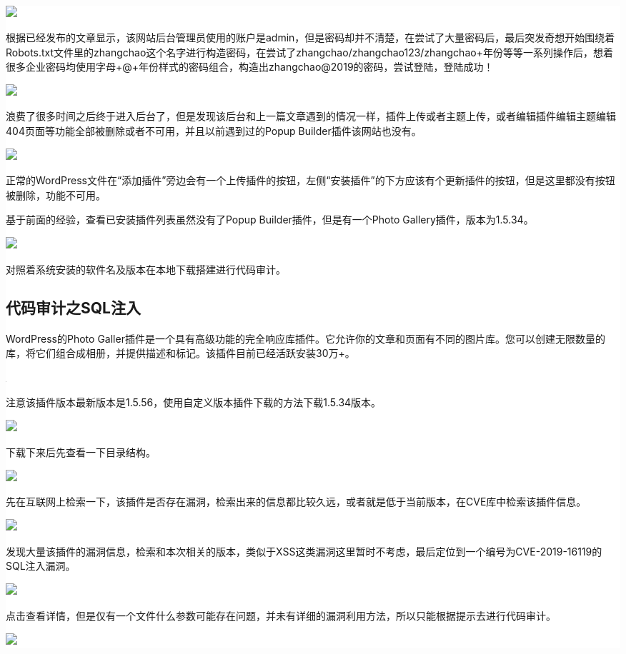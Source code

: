 [![](https://p0.ssl.qhimg.com/t0191a645300a55a852.png)](https://p0.ssl.qhimg.com/t0191a645300a55a852.png)

根据已经发布的文章显示，该网站后台管理员使用的账户是admin，但是密码却并不清楚，在尝试了大量密码后，最后突发奇想开始围绕着Robots.txt文件里的zhangchao这个名字进行构造密码，在尝试了zhangchao/zhangchao123/zhangchao+年份等等一系列操作后，想着很多企业密码均使用字母+@+年份样式的密码组合，构造出zhangchao@2019的密码，尝试登陆，登陆成功！

[![](https://p3.ssl.qhimg.com/t0128b072c3ab76d9f5.png)](https://p3.ssl.qhimg.com/t0128b072c3ab76d9f5.png)

浪费了很多时间之后终于进入后台了，但是发现该后台和上一篇文章遇到的情况一样，插件上传或者主题上传，或者编辑插件编辑主题编辑404页面等功能全部被删除或者不可用，并且以前遇到过的Popup Builder插件该网站也没有。

[![](https://p4.ssl.qhimg.com/t01d88af4ad164fe1f7.png)](https://p4.ssl.qhimg.com/t01d88af4ad164fe1f7.png)

正常的WordPress文件在“添加插件”旁边会有一个上传插件的按钮，左侧“安装插件”的下方应该有个更新插件的按钮，但是这里都没有按钮被删除，功能不可用。

基于前面的经验，查看已安装插件列表虽然没有了Popup Builder插件，但是有一个Photo Gallery插件，版本为1.5.34。

[![](https://p5.ssl.qhimg.com/t01931b25b804c5437a.png)](https://p5.ssl.qhimg.com/t01931b25b804c5437a.png)

对照着系统安装的软件名及版本在本地下载搭建进行代码审计。





## 代码审计之SQL注入

WordPress的Photo Galler插件是一个具有高级功能的完全响应库插件。它允许你的文章和页面有不同的图片库。您可以创建无限数量的库，将它们组合成相册，并提供描述和标记。该插件目前已经活跃安装30万+。

[![](data:image/png;base64,iVBORw0KGgoAAAANSUhEUgAAAAEAAAABCAYAAAAfFcSJAAAAAXNSR0IArs4c6QAAAARnQU1BAACxjwv8YQUAAAAJcEhZcwAADsQAAA7EAZUrDhsAAAANSURBVBhXYzh8+PB/AAffA0nNPuCLAAAAAElFTkSuQmCC)](https://p5.ssl.qhimg.com/t01ca60625817ef7f51.png)

注意该插件版本最新版本是1.5.56，使用自定义版本插件下载的方法下载1.5.34版本。

[![](https://p3.ssl.qhimg.com/t018ebfbe3386a0ef8c.png)](https://p3.ssl.qhimg.com/t018ebfbe3386a0ef8c.png)

下载下来后先查看一下目录结构。

[![](https://p0.ssl.qhimg.com/t01ed3df96794fa805a.png)](https://p0.ssl.qhimg.com/t01ed3df96794fa805a.png)

先在互联网上检索一下，该插件是否存在漏洞，检索出来的信息都比较久远，或者就是低于当前版本，在CVE库中检索该插件信息。

[![](https://p3.ssl.qhimg.com/t01f8f5d2de524633e7.png)](https://p3.ssl.qhimg.com/t01f8f5d2de524633e7.png)

发现大量该插件的漏洞信息，检索和本次相关的版本，类似于XSS这类漏洞这里暂时不考虑，最后定位到一个编号为CVE-2019-16119的SQL注入漏洞。

[![](https://p1.ssl.qhimg.com/t01548f0da9ac8b64da.png)](https://p1.ssl.qhimg.com/t01548f0da9ac8b64da.png)

点击查看详情，但是仅有一个文件什么参数可能存在问题，并未有详细的漏洞利用方法，所以只能根据提示去进行代码审计。

[![](https://p5.ssl.qhimg.com/t018494503dc2d642c2.png)](https://p5.ssl.qhimg.com/t018494503dc2d642c2.png)
